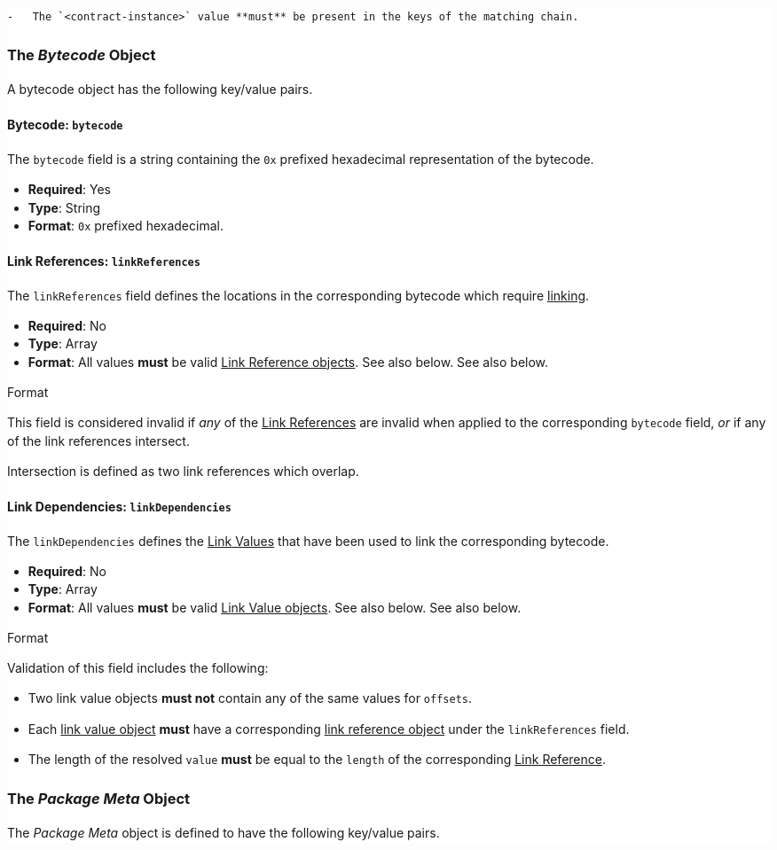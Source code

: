     -   The `<contract-instance>` value **must** be present in the keys of the matching chain.

### The *Bytecode* Object

A bytecode object has the following key/value pairs.

#### Bytecode: `bytecode`

The `bytecode` field is a string containing the `0x` prefixed hexadecimal representation of the bytecode.

* **Required**: Yes
* **Type**:  String
* **Format**: `0x` prefixed hexadecimal.

#### Link References: `linkReferences`

The `linkReferences` field defines the locations in the corresponding bytecode which require [linking](#linking).

* **Required**: No
* **Type**:  Array
* **Format**: All values **must** be valid [Link Reference objects](#the-link-reference-object). See also below. See also below.

Format

This field is considered invalid if *any* of the [Link References](#link-reference) are invalid when applied to the corresponding `bytecode` field, *or* if any of the link references intersect.

Intersection is defined as two link references which overlap.

#### Link Dependencies: `linkDependencies`

The `linkDependencies` defines the [Link Values](#link-value) that have been used to link the corresponding bytecode.

* **Required**: No
* **Type**:  Array
* **Format**: All values **must** be valid [Link Value objects](#the-link-value-object). See also below. See also below.

Format

Validation of this field includes the following:

-   Two link value objects **must not** contain any of the same values for `offsets`.

-   Each [link value object](#the-link-value-object) **must** have a corresponding [link reference object](#the-link-reference-object) under the `linkReferences` field.

-   The length of the resolved `value` **must** be equal to the `length` of the corresponding [Link Reference](#link-reference).


### The *Package Meta* Object

The *Package Meta* object is defined to have the following key/value pairs.
